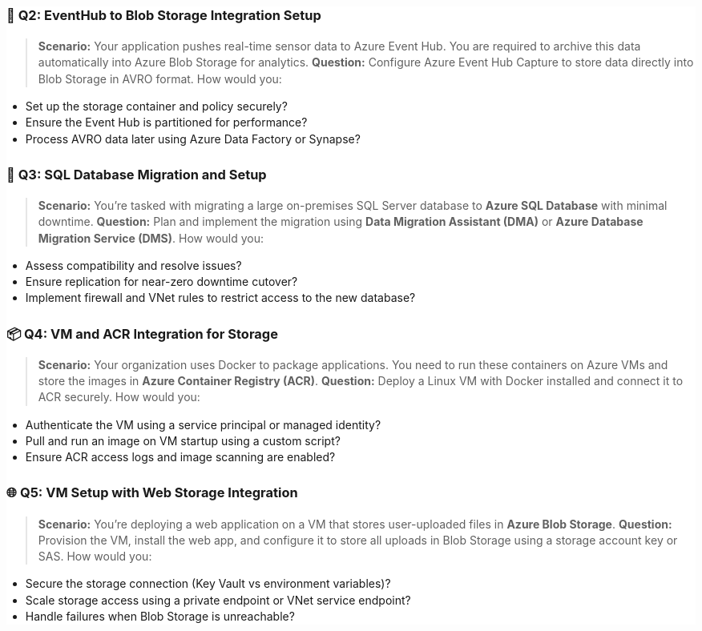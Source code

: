 ### 🔄 **Q2: EventHub to Blob Storage Integration Setup**

> **Scenario:**
> Your application pushes real-time sensor data to Azure Event Hub. You are required to archive this data automatically into Azure Blob Storage for analytics.
> **Question:**
> Configure Azure Event Hub Capture to store data directly into Blob Storage in AVRO format.
> How would you:

* Set up the storage container and policy securely?
* Ensure the Event Hub is partitioned for performance?
* Process AVRO data later using Azure Data Factory or Synapse?

### 🧭 **Q3: SQL Database Migration and Setup**

> **Scenario:**
> You’re tasked with migrating a large on-premises SQL Server database to **Azure SQL Database** with minimal downtime.
> **Question:**
> Plan and implement the migration using **Data Migration Assistant (DMA)** or **Azure Database Migration Service (DMS)**.
> How would you:

* Assess compatibility and resolve issues?
* Ensure replication for near-zero downtime cutover?
* Implement firewall and VNet rules to restrict access to the new database?

### 📦 **Q4: VM and ACR Integration for Storage**

> **Scenario:**
> Your organization uses Docker to package applications. You need to run these containers on Azure VMs and store the images in **Azure Container Registry (ACR)**.
> **Question:**
> Deploy a Linux VM with Docker installed and connect it to ACR securely.
> How would you:

* Authenticate the VM using a service principal or managed identity?
* Pull and run an image on VM startup using a custom script?
* Ensure ACR access logs and image scanning are enabled?

### 🌐 **Q5: VM Setup with Web Storage Integration**

> **Scenario:**
> You’re deploying a web application on a VM that stores user-uploaded files in **Azure Blob Storage**.
> **Question:**
> Provision the VM, install the web app, and configure it to store all uploads in Blob Storage using a storage account key or SAS.
> How would you:

* Secure the storage connection (Key Vault vs environment variables)?
* Scale storage access using a private endpoint or VNet service endpoint?
* Handle failures when Blob Storage is unreachable?
